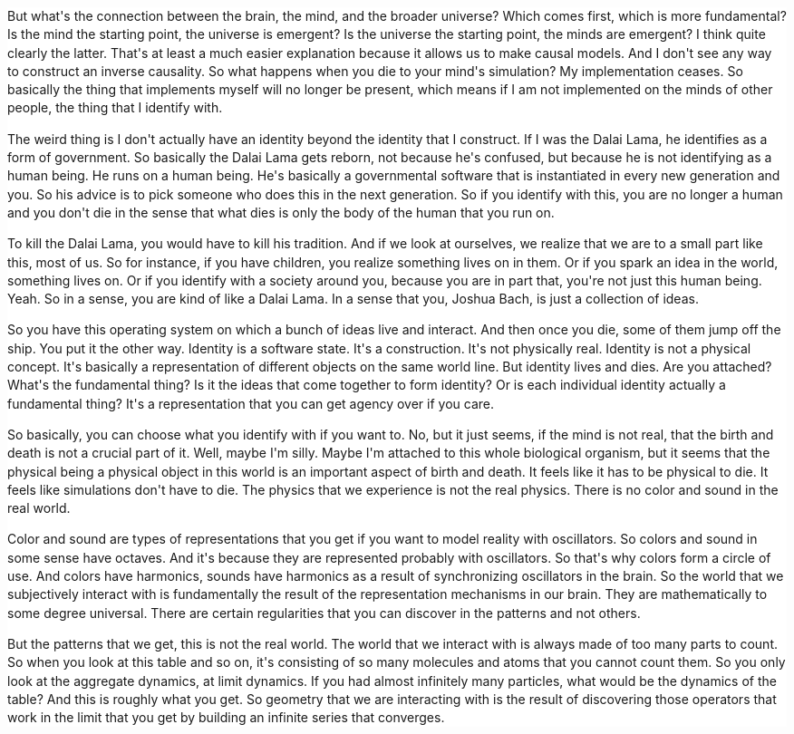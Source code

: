 But what's the connection between the brain, the mind, and the broader universe? Which comes first, which is more fundamental? Is the mind the starting point, the universe is emergent? Is the universe the starting point, the minds are emergent? I think quite clearly the latter. That's at least a much easier explanation because it allows us to make causal models. And I don't see any way to construct an inverse causality. So what happens when you die to your mind's simulation? My implementation ceases. So basically the thing that implements myself will no longer be present, which means if I am not implemented on the minds of other people, the thing that I identify with.

The weird thing is I don't actually have an identity beyond the identity that I construct. If I was the Dalai Lama, he identifies as a form of government. So basically the Dalai Lama gets reborn, not because he's confused, but because he is not identifying as a human being. He runs on a human being. He's basically a governmental software that is instantiated in every new generation and you. So his advice is to pick someone who does this in the next generation. So if you identify with this, you are no longer a human and you don't die in the sense that what dies is only the body of the human that you run on.

To kill the Dalai Lama, you would have to kill his tradition. And if we look at ourselves, we realize that we are to a small part like this, most of us. So for instance, if you have children, you realize something lives on in them. Or if you spark an idea in the world, something lives on. Or if you identify with a society around you, because you are in part that, you're not just this human being. Yeah. So in a sense, you are kind of like a Dalai Lama. In a sense that you, Joshua Bach, is just a collection of ideas.

So you have this operating system on which a bunch of ideas live and interact. And then once you die, some of them jump off the ship. You put it the other way. Identity is a software state. It's a construction. It's not physically real. Identity is not a physical concept. It's basically a representation of different objects on the same world line. But identity lives and dies. Are you attached? What's the fundamental thing? Is it the ideas that come together to form identity? Or is each individual identity actually a fundamental thing? It's a representation that you can get agency over if you care.

So basically, you can choose what you identify with if you want to. No, but it just seems, if the mind is not real, that the birth and death is not a crucial part of it. Well, maybe I'm silly. Maybe I'm attached to this whole biological organism, but it seems that the physical being a physical object in this world is an important aspect of birth and death. It feels like it has to be physical to die. It feels like simulations don't have to die. The physics that we experience is not the real physics. There is no color and sound in the real world.

Color and sound are types of representations that you get if you want to model reality with oscillators. So colors and sound in some sense have octaves. And it's because they are represented probably with oscillators. So that's why colors form a circle of use. And colors have harmonics, sounds have harmonics as a result of synchronizing oscillators in the brain. So the world that we subjectively interact with is fundamentally the result of the representation mechanisms in our brain. They are mathematically to some degree universal. There are certain regularities that you can discover in the patterns and not others.

But the patterns that we get, this is not the real world. The world that we interact with is always made of too many parts to count. So when you look at this table and so on, it's consisting of so many molecules and atoms that you cannot count them. So you only look at the aggregate dynamics, at limit dynamics. If you had almost infinitely many particles, what would be the dynamics of the table? And this is roughly what you get. So geometry that we are interacting with is the result of discovering those operators that work in the limit that you get by building an infinite series that converges.
